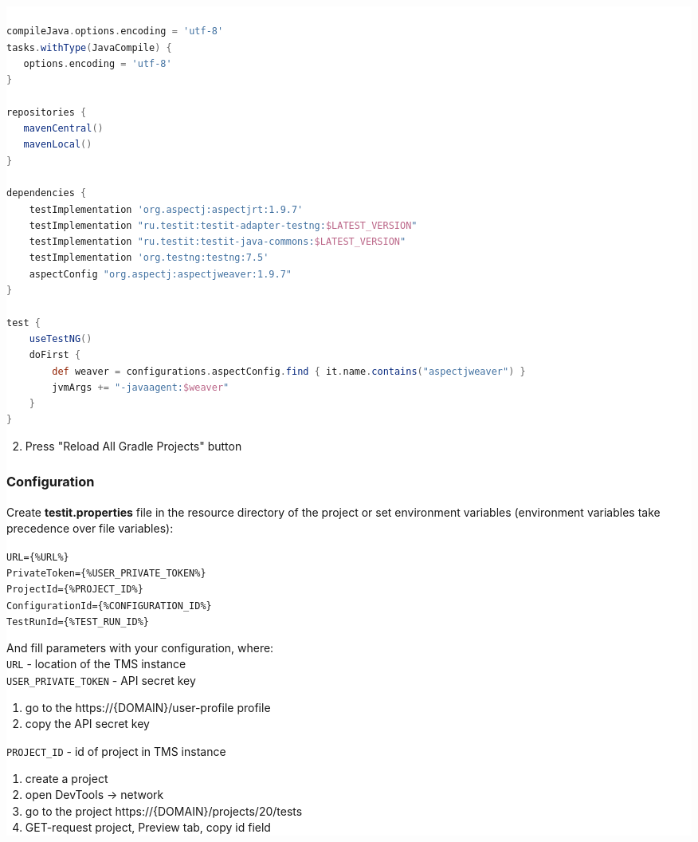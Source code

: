 ```groovy

compileJava.options.encoding = 'utf-8'
tasks.withType(JavaCompile) {
   options.encoding = 'utf-8'
}

repositories {
   mavenCentral()
   mavenLocal()
}

dependencies {
    testImplementation 'org.aspectj:aspectjrt:1.9.7'
    testImplementation "ru.testit:testit-adapter-testng:$LATEST_VERSION"
    testImplementation "ru.testit:testit-java-commons:$LATEST_VERSION"
    testImplementation 'org.testng:testng:7.5'
    aspectConfig "org.aspectj:aspectjweaver:1.9.7"
}

test {
    useTestNG()
    doFirst {
        def weaver = configurations.aspectConfig.find { it.name.contains("aspectjweaver") }
        jvmArgs += "-javaagent:$weaver"
    }
}
```
2. Press "Reload All Gradle Projects" button

### Configuration

Create **testit.properties** file in the resource directory of the project or set environment variables (environment variables take precedence over file variables):
``` 
URL={%URL%}
PrivateToken={%USER_PRIVATE_TOKEN%} 
ProjectId={%PROJECT_ID%} 
ConfigurationId={%CONFIGURATION_ID%}
TestRunId={%TEST_RUN_ID%}
```
And fill parameters with your configuration, where:  
`URL` - location of the TMS instance  
`USER_PRIVATE_TOKEN` - API secret key  

1. go to the https://{DOMAIN}/user-profile profile  
2. copy the API secret key

`PROJECT_ID` - id of project in TMS instance

1. create a project
2. open DevTools -> network
3. go to the project https://{DOMAIN}/projects/20/tests
4. GET-request project, Preview tab, copy id field  
